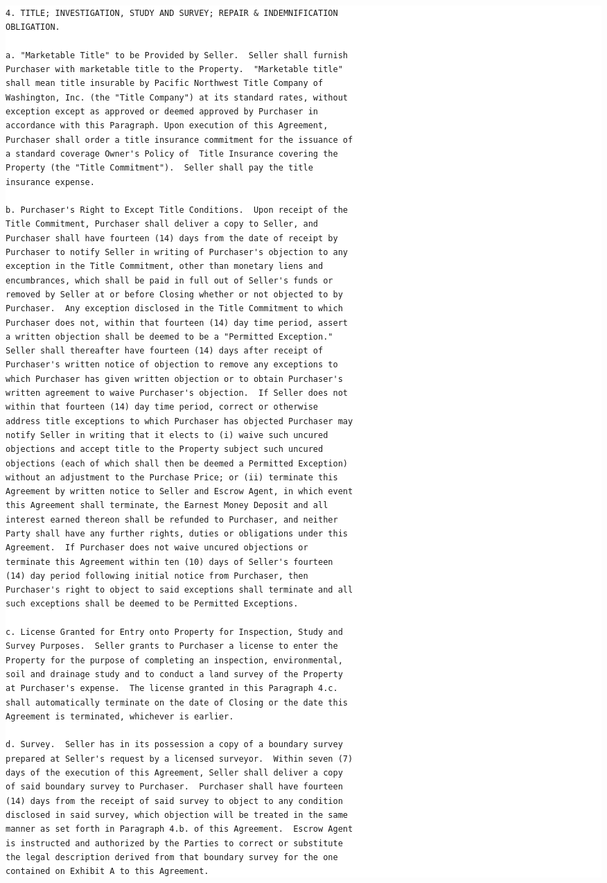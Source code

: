    4. TITLE; INVESTIGATION, STUDY AND SURVEY; REPAIR & INDEMNIFICATION  
    OBLIGATION.  
  
    a. "Marketable Title" to be Provided by Seller.  Seller shall furnish  
    Purchaser with marketable title to the Property.  "Marketable title"  
    shall mean title insurable by Pacific Northwest Title Company of  
    Washington, Inc. (the "Title Company") at its standard rates, without  
    exception except as approved or deemed approved by Purchaser in  
    accordance with this Paragraph. Upon execution of this Agreement,  
    Purchaser shall order a title insurance commitment for the issuance of  
    a standard coverage Owner's Policy of  Title Insurance covering the  
    Property (the "Title Commitment").  Seller shall pay the title  
    insurance expense.  
  
    b. Purchaser's Right to Except Title Conditions.  Upon receipt of the  
    Title Commitment, Purchaser shall deliver a copy to Seller, and  
    Purchaser shall have fourteen (14) days from the date of receipt by  
    Purchaser to notify Seller in writing of Purchaser's objection to any  
    exception in the Title Commitment, other than monetary liens and  
    encumbrances, which shall be paid in full out of Seller's funds or  
    removed by Seller at or before Closing whether or not objected to by  
    Purchaser.  Any exception disclosed in the Title Commitment to which  
    Purchaser does not, within that fourteen (14) day time period, assert  
    a written objection shall be deemed to be a "Permitted Exception."  
    Seller shall thereafter have fourteen (14) days after receipt of  
    Purchaser's written notice of objection to remove any exceptions to  
    which Purchaser has given written objection or to obtain Purchaser's  
    written agreement to waive Purchaser's objection.  If Seller does not  
    within that fourteen (14) day time period, correct or otherwise  
    address title exceptions to which Purchaser has objected Purchaser may  
    notify Seller in writing that it elects to (i) waive such uncured  
    objections and accept title to the Property subject such uncured  
    objections (each of which shall then be deemed a Permitted Exception)  
    without an adjustment to the Purchase Price; or (ii) terminate this  
    Agreement by written notice to Seller and Escrow Agent, in which event  
    this Agreement shall terminate, the Earnest Money Deposit and all  
    interest earned thereon shall be refunded to Purchaser, and neither  
    Party shall have any further rights, duties or obligations under this  
    Agreement.  If Purchaser does not waive uncured objections or  
    terminate this Agreement within ten (10) days of Seller's fourteen  
    (14) day period following initial notice from Purchaser, then  
    Purchaser's right to object to said exceptions shall terminate and all  
    such exceptions shall be deemed to be Permitted Exceptions.  
  
    c. License Granted for Entry onto Property for Inspection, Study and  
    Survey Purposes.  Seller grants to Purchaser a license to enter the  
    Property for the purpose of completing an inspection, environmental,  
    soil and drainage study and to conduct a land survey of the Property  
    at Purchaser's expense.  The license granted in this Paragraph 4.c.  
    shall automatically terminate on the date of Closing or the date this  
    Agreement is terminated, whichever is earlier.  
  
    d. Survey.  Seller has in its possession a copy of a boundary survey  
    prepared at Seller's request by a licensed surveyor.  Within seven (7)  
    days of the execution of this Agreement, Seller shall deliver a copy  
    of said boundary survey to Purchaser.  Purchaser shall have fourteen  
    (14) days from the receipt of said survey to object to any condition  
    disclosed in said survey, which objection will be treated in the same  
    manner as set forth in Paragraph 4.b. of this Agreement.  Escrow Agent  
    is instructed and authorized by the Parties to correct or substitute  
    the legal description derived from that boundary survey for the one  
    contained on Exhibit A to this Agreement.  
  